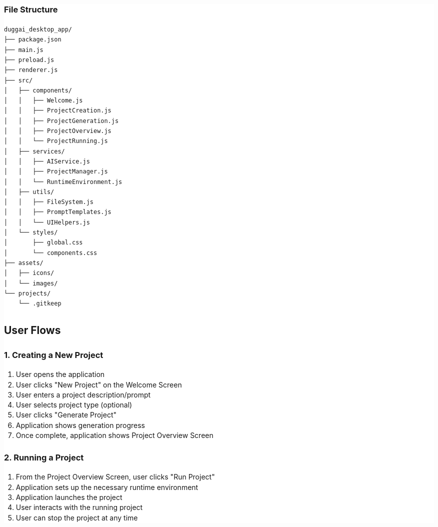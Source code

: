 ### File Structure

```
duggai_desktop_app/
├── package.json
├── main.js
├── preload.js
├── renderer.js
├── src/
│   ├── components/
│   │   ├── Welcome.js
│   │   ├── ProjectCreation.js
│   │   ├── ProjectGeneration.js
│   │   ├── ProjectOverview.js
│   │   └── ProjectRunning.js
│   ├── services/
│   │   ├── AIService.js
│   │   ├── ProjectManager.js
│   │   └── RuntimeEnvironment.js
│   ├── utils/
│   │   ├── FileSystem.js
│   │   ├── PromptTemplates.js
│   │   └── UIHelpers.js
│   └── styles/
│       ├── global.css
│       └── components.css
├── assets/
│   ├── icons/
│   └── images/
└── projects/
    └── .gitkeep
```

## User Flows

### 1. Creating a New Project
1. User opens the application
2. User clicks "New Project" on the Welcome Screen
3. User enters a project description/prompt
4. User selects project type (optional)
5. User clicks "Generate Project"
6. Application shows generation progress
7. Once complete, application shows Project Overview Screen

### 2. Running a Project
1. From the Project Overview Screen, user clicks "Run Project"
2. Application sets up the necessary runtime environment
3. Application launches the project
4. User interacts with the running project
5. User can stop the project at any time
